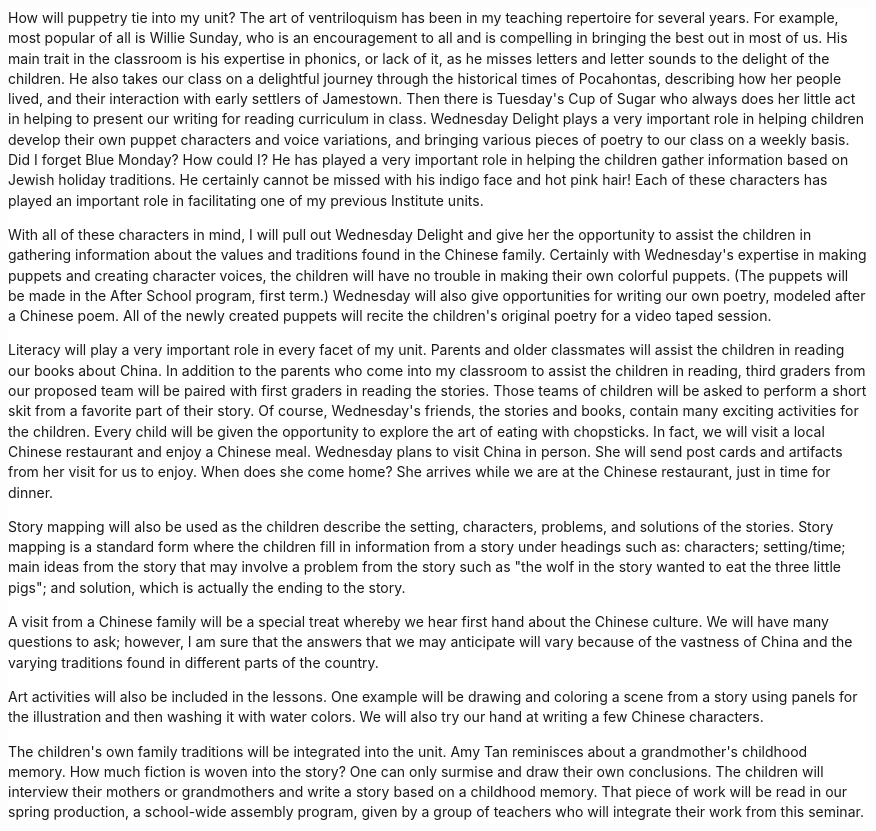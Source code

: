 How will puppetry tie into my unit?  The art of ventriloquism has been in my teaching repertoire for several years.  For example, most popular of all is Willie Sunday, who is an encouragement to all and is compelling in bringing the best out in most of us.  His main trait in the classroom is his expertise in phonics, or lack of it, as he misses letters and letter sounds to the delight of the children.  He also takes our class on a delightful journey through the historical times of Pocahontas, describing how her people lived, and their interaction with early settlers of Jamestown.  Then there is Tuesday's Cup of Sugar who always does her little act in helping to present our writing for reading curriculum in class.  Wednesday Delight plays a very important role in helping children develop their own puppet characters and voice variations, and bringing various pieces of poetry to our class on a weekly basis.  Did I forget Blue Monday?  How could I?  He has played a very important role in helping the children gather information based on Jewish holiday traditions.  He certainly cannot be missed with his indigo face and hot pink hair!  Each of these characters has played an important role in facilitating one of my previous Institute units.
<p>
With all of these characters in mind, I will pull out Wednesday Delight and give her the opportunity to assist the children in gathering information about the values and traditions found in the Chinese family.  Certainly with Wednesday's expertise in making puppets and creating character voices, the children will have no trouble in making their own colorful puppets. (The puppets will be made in the After School program, first term.)  Wednesday will also give opportunities for writing our own poetry, modeled after a Chinese poem. All of the newly created puppets will recite the children's original poetry for a video taped session.
</p>
<p>
Literacy will play a very important role in every facet of my unit.  Parents and older classmates will assist the children in reading our books about China.  In addition to the parents who come into my classroom to assist the children in reading,  third graders from our proposed team will be paired with first graders in reading the stories.  Those teams of children will be asked to perform a short skit from a favorite part of their story.  Of course, Wednesday's friends, the stories and books, contain many exciting activities for the children.  Every child will be given the opportunity to explore the art of eating with chopsticks.  In fact, we will visit a local Chinese restaurant and enjoy a Chinese meal.   Wednesday plans to visit China in person.  She will send post cards and artifacts from her visit for us to enjoy.  When does she come home?  She arrives while we are at the Chinese restaurant, just in time for dinner.
</p>
<p>
Story mapping will also be used as the children describe the setting, characters, problems, and solutions of the stories.  Story mapping is a standard form where the children fill in information from a story under headings such as: characters; setting/time; main ideas from the story that may involve a problem from the story such as "the wolf in the story wanted to eat the three little pigs"; and solution, which is actually the ending to the story.
</p>
<p>
A visit from a Chinese family will be a special treat whereby we hear first hand about the Chinese culture.  We will have many questions to ask; however, I am sure that the answers that we may anticipate will vary because of the vastness of China and the varying traditions found in different parts of the country.
</p>
<p>
Art activities will also be included in the lessons.  One example will be drawing and coloring a scene from a story using panels for the illustration and then washing it with water colors.  We will also try our hand at writing a few Chinese characters.
</p>
<p>
The children's own family traditions will be integrated into the unit.  Amy Tan reminisces about a grandmother's childhood memory.  How much fiction is woven into the story?  One can only surmise and draw their own conclusions.  The children will interview their mothers or grandmothers and write a story based on a childhood memory.  That piece of work will be read in our spring production, a school-wide assembly program, given by a group of teachers who will integrate their work from this seminar.
</p>
<p>